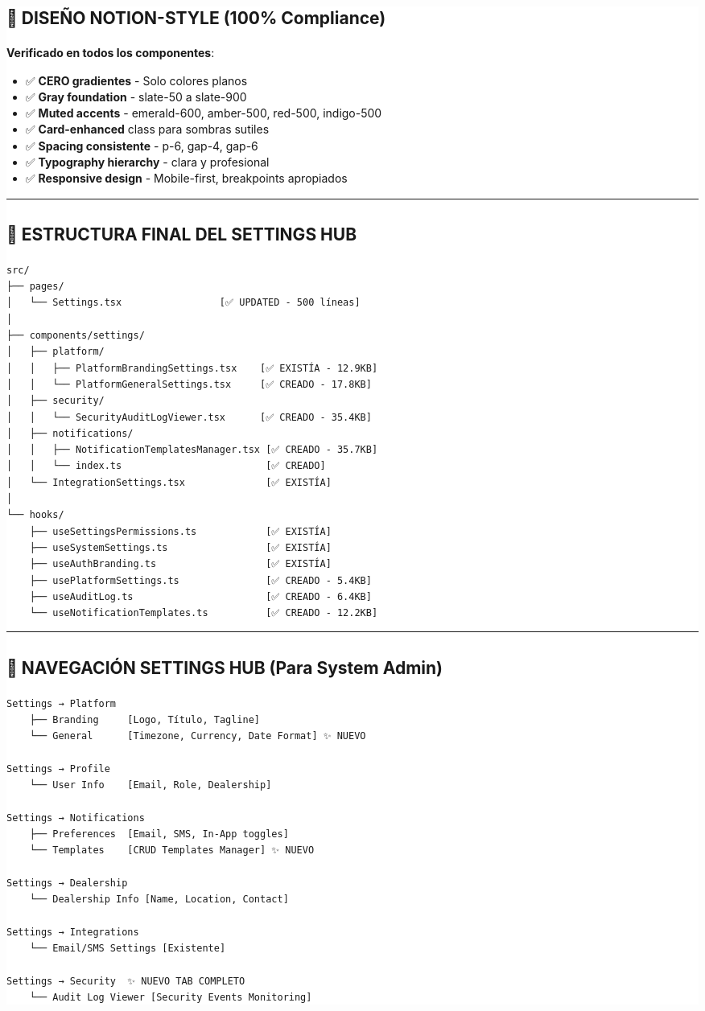 ## 🎨 DISEÑO NOTION-STYLE (100% Compliance)

**Verificado en todos los componentes**:
- ✅ **CERO gradientes** - Solo colores planos
- ✅ **Gray foundation** - slate-50 a slate-900
- ✅ **Muted accents** - emerald-600, amber-500, red-500, indigo-500
- ✅ **Card-enhanced** class para sombras sutiles
- ✅ **Spacing consistente** - p-6, gap-4, gap-6
- ✅ **Typography hierarchy** - clara y profesional
- ✅ **Responsive design** - Mobile-first, breakpoints apropiados

---

## 📁 ESTRUCTURA FINAL DEL SETTINGS HUB

```
src/
├── pages/
│   └── Settings.tsx                 [✅ UPDATED - 500 líneas]
│
├── components/settings/
│   ├── platform/
│   │   ├── PlatformBrandingSettings.tsx    [✅ EXISTÍA - 12.9KB]
│   │   └── PlatformGeneralSettings.tsx     [✅ CREADO - 17.8KB]
│   ├── security/
│   │   └── SecurityAuditLogViewer.tsx      [✅ CREADO - 35.4KB]
│   ├── notifications/
│   │   ├── NotificationTemplatesManager.tsx [✅ CREADO - 35.7KB]
│   │   └── index.ts                         [✅ CREADO]
│   └── IntegrationSettings.tsx              [✅ EXISTÍA]
│
└── hooks/
    ├── useSettingsPermissions.ts            [✅ EXISTÍA]
    ├── useSystemSettings.ts                 [✅ EXISTÍA]
    ├── useAuthBranding.ts                   [✅ EXISTÍA]
    ├── usePlatformSettings.ts               [✅ CREADO - 5.4KB]
    ├── useAuditLog.ts                       [✅ CREADO - 6.4KB]
    └── useNotificationTemplates.ts          [✅ CREADO - 12.2KB]
```

---

## 🎁 NAVEGACIÓN SETTINGS HUB (Para System Admin)

```
Settings → Platform
    ├── Branding     [Logo, Título, Tagline]
    └── General      [Timezone, Currency, Date Format] ✨ NUEVO

Settings → Profile
    └── User Info    [Email, Role, Dealership]

Settings → Notifications
    ├── Preferences  [Email, SMS, In-App toggles]
    └── Templates    [CRUD Templates Manager] ✨ NUEVO

Settings → Dealership
    └── Dealership Info [Name, Location, Contact]

Settings → Integrations
    └── Email/SMS Settings [Existente]

Settings → Security  ✨ NUEVO TAB COMPLETO
    └── Audit Log Viewer [Security Events Monitoring]
```